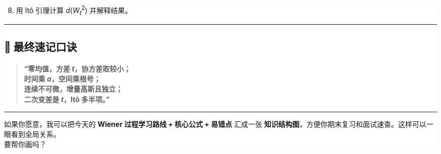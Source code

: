 8.  用 Itô 引理计算 $d(W_t^2)$ 并解释结果。
    

---

## 🎯 最终速记口诀

> **“零均值，方差 $t$，协方差取较小；  
> 时间乘 $a$，空间乘根号；  
> 连续不可微，增量高斯且独立；  
> 二次变差是 $t$，Itô 多半项。”**

---

如果你愿意，我可以把今天的 **Wiener 过程学习路线 + 核心公式 + 易错点** 汇成一张 **知识结构图**，方便你期末复习和面试速查。这样可以一眼看到全局关系。  
要帮你画吗？